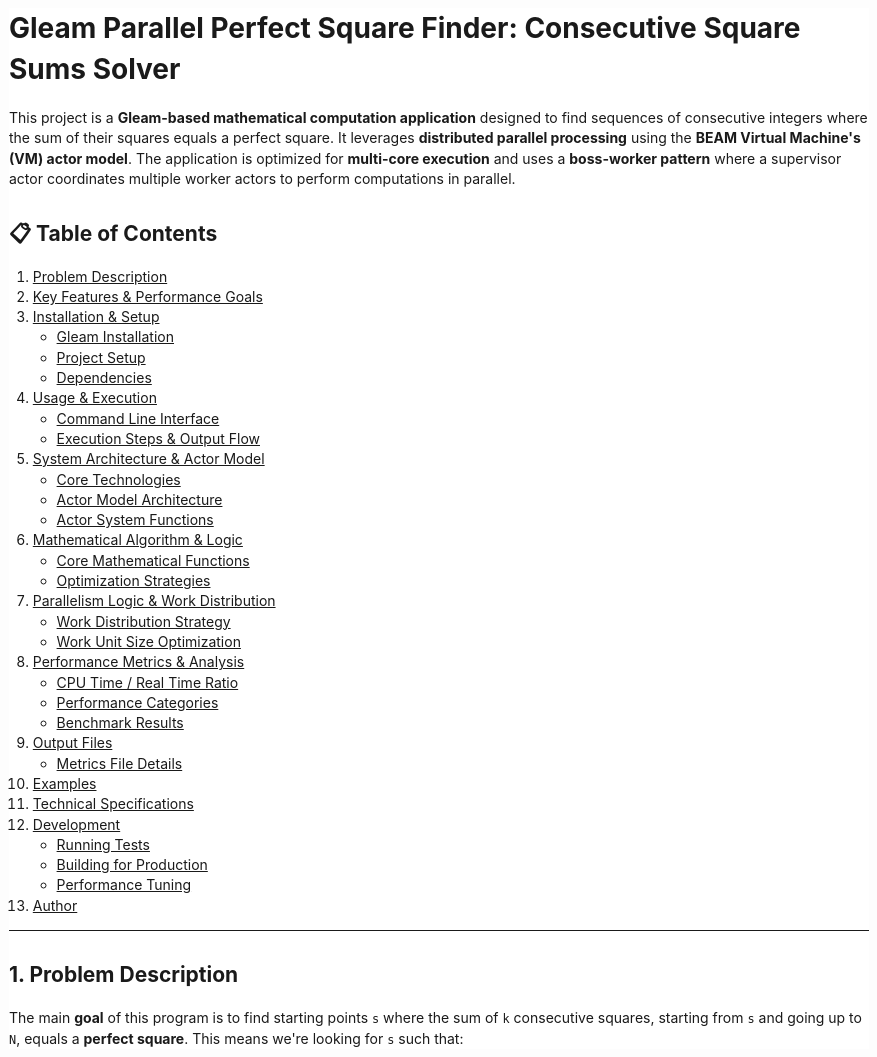 
# Gleam Parallel Perfect Square Finder: Consecutive Square Sums Solver

This project is a **Gleam-based mathematical computation application** designed to find sequences of consecutive integers where the sum of their squares equals a perfect square. It leverages **distributed parallel processing** using the **BEAM Virtual Machine's (VM) actor model**. The application is optimized for **multi-core execution** and uses a **boss-worker pattern** where a supervisor actor coordinates multiple worker actors to perform computations in parallel.

## 📋 Table of Contents

1.  [Problem Description](#1-problem-description)
2.  [Key Features & Performance Goals](#2-key-features--performance-goals)
3.  [Installation & Setup](#3-installation--setup)
    *   [Gleam Installation](#gleam-installation)
    *   [Project Setup](#project-setup)
    *   [Dependencies](#dependencies)
4.  [Usage & Execution](#4-usage--execution)
    *   [Command Line Interface](#command-line-interface)
    *   [Execution Steps & Output Flow](#execution-steps--output-flow)
5.  [System Architecture & Actor Model](#5-system-architecture--actor-model)
    *   [Core Technologies](#core-technologies)
    *   [Actor Model Architecture](#actor-model-architecture)
    *   [Actor System Functions](#actor-system-functions)
6.  [Mathematical Algorithm & Logic](#6-mathematical-algorithm--logic)
    *   [Core Mathematical Functions](#core-mathematical-functions)
    *   [Optimization Strategies](#optimization-strategies)
7.  [Parallelism Logic & Work Distribution](#7-parallelism-logic--work-distribution)
    *   [Work Distribution Strategy](#work-distribution-strategy)
    *   [Work Unit Size Optimization](#work-unit-size-optimization)
8.  [Performance Metrics & Analysis](#8-performance-metrics--analysis)
    *   [CPU Time / Real Time Ratio](#cpu-time--real-time-ratio)
    *   [Performance Categories](#performance-categories)
    *   [Benchmark Results](#benchmark-results)
9.  [Output Files](#9-output-files)
    *   [Metrics File Details](#metrics-file-details)
10. [Examples](#10-examples)
11. [Technical Specifications](#11-technical-specifications)
12. [Development](#12-development)
    *   [Running Tests](#running-tests)
    *   [Building for Production](#building-for-production)
    *   [Performance Tuning](#performance-tuning)
13. [Author](#13-author)

---

## 1. Problem Description

The main **goal** of this program is to find starting points `s` where the sum of `k` consecutive squares, starting from `s` and going up to `N`, equals a **perfect square**. This means we're looking for `s` such that:
